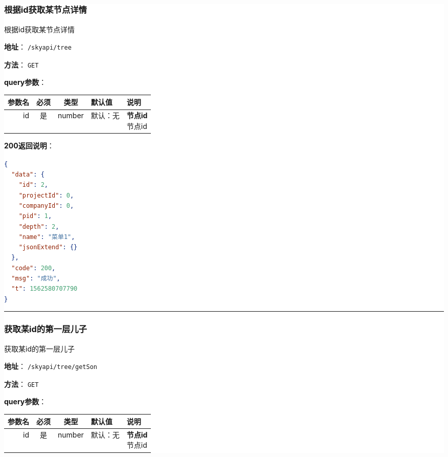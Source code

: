 ### 根据id获取某节点详情

根据id获取某节点详情

**地址**： `/skyapi/tree`

**方法**： `GET`



**query参数**：

| 参数名 | 必须 | 类型 | 默认值 | 说明 |
| ---: | :---: | :---: | :--- | :--- |
| id | 是 | number | 默认：无<br> | **节点id**<br>节点id |



**200返回说明**：



```json
{
  "data": {
    "id": 2,
    "projectId": 0,
    "companyId": 0,
    "pid": 1,
    "depth": 2,
    "name": "菜单1",
    "jsonExtend": {}
  },
  "code": 200,
  "msg": "成功",
  "t": 1562580707790
}
```

---



### 获取某id的第一层儿子

获取某id的第一层儿子

**地址**： `/skyapi/tree/getSon`

**方法**： `GET`



**query参数**：

| 参数名 | 必须 | 类型 | 默认值 | 说明 |
| ---: | :---: | :---: | :--- | :--- |
| id | 是 | number | 默认：无<br> | **节点id**<br>节点id |

